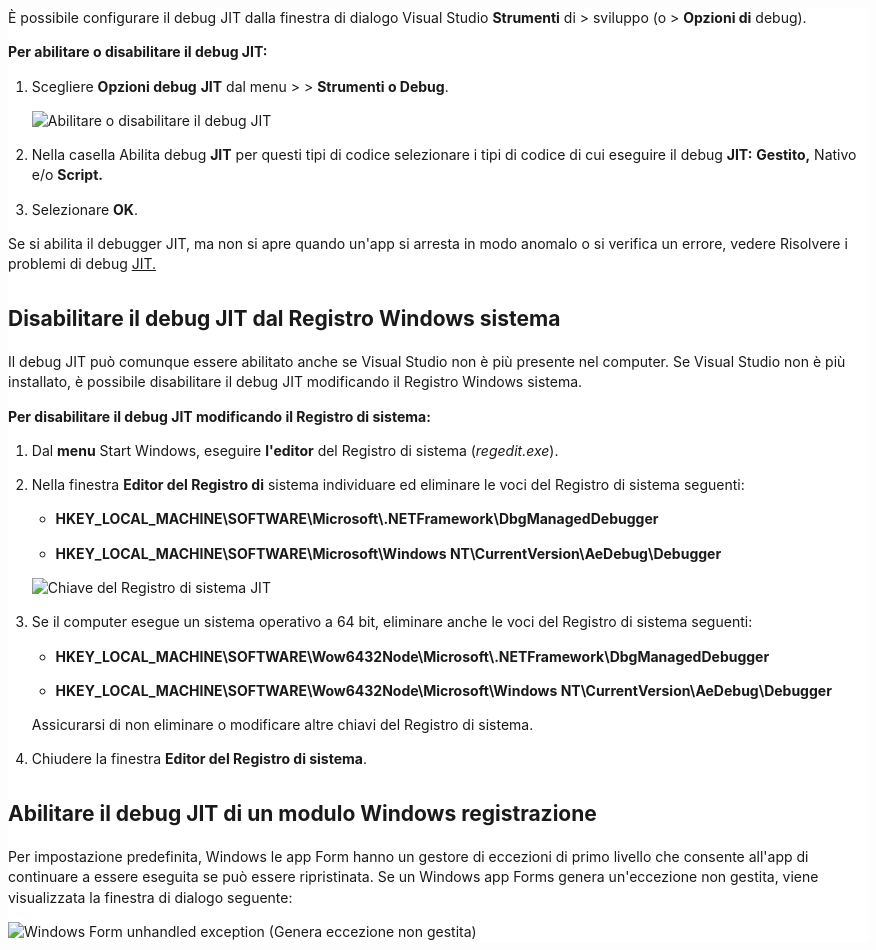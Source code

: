 È possibile configurare il debug JIT dalla finestra di dialogo Visual Studio **Strumenti** di  >   sviluppo (o   >  **Opzioni di** debug).

**Per abilitare o disabilitare il debug JIT:**

1. Scegliere **Opzioni debug** **JIT** dal menu   >    >  **Strumenti o Debug**.

   ![Abilitare o disabilitare il debug JIT](../debugger/media/dbg-jit-enable-or-disable.png "Abilitare o disabilitare il debug JIT")

1. Nella casella Abilita debug **JIT** per questi tipi di codice selezionare i tipi di codice di cui eseguire il debug **JIT:** **Gestito,** Nativo e/o **Script.**

1. Selezionare **OK**.

Se si abilita il debugger JIT, ma non si apre quando un'app si arresta in modo anomalo o si verifica un errore, vedere Risolvere i problemi di debug [JIT.](#jit_errors)

## <a name="disable-just-in-time-debugging-from-the-windows-registry"></a>Disabilitare il debug JIT dal Registro Windows sistema

Il debug JIT può comunque essere abilitato anche se Visual Studio non è più presente nel computer. Se Visual Studio non è più installato, è possibile disabilitare il debug JIT modificando il Registro Windows sistema.

**Per disabilitare il debug JIT modificando il Registro di sistema:**

1. Dal **menu** Start Windows, eseguire **l'editor** del Registro di sistema (*regedit.exe*).

2. Nella finestra **Editor del Registro di** sistema individuare ed eliminare le voci del Registro di sistema seguenti:

    - **HKEY_LOCAL_MACHINE\SOFTWARE\Microsoft\\.NETFramework\DbgManagedDebugger**

    - **HKEY_LOCAL_MACHINE\SOFTWARE\Microsoft\Windows NT\CurrentVersion\AeDebug\Debugger**

    ![Chiave del Registro di sistema JIT](../debugger/media/dbg-jit-registry.png "Chiave del Registro di sistema JIT")

3. Se il computer esegue un sistema operativo a 64 bit, eliminare anche le voci del Registro di sistema seguenti:

    - **HKEY_LOCAL_MACHINE\SOFTWARE\Wow6432Node\Microsoft\\.NETFramework\DbgManagedDebugger**

    - **HKEY_LOCAL_MACHINE\SOFTWARE\Wow6432Node\Microsoft\Windows NT\CurrentVersion\AeDebug\Debugger**

    Assicurarsi di non eliminare o modificare altre chiavi del Registro di sistema.

5. Chiudere la finestra **Editor del Registro di sistema**.

## <a name="enable-just-in-time-debugging-of-a-windows-form"></a>Abilitare il debug JIT di un modulo Windows registrazione

Per impostazione predefinita, Windows le app Form hanno un gestore di eccezioni di primo livello che consente all'app di continuare a essere eseguita se può essere ripristinata. Se un Windows app Forms genera un'eccezione non gestita, viene visualizzata la finestra di dialogo seguente:

![Windows Form unhandled exception (Genera eccezione non gestita)](../debugger/media/windowsformsunhandledexception.png "Windows Form unhandled exception (Genera eccezione non gestita)")
